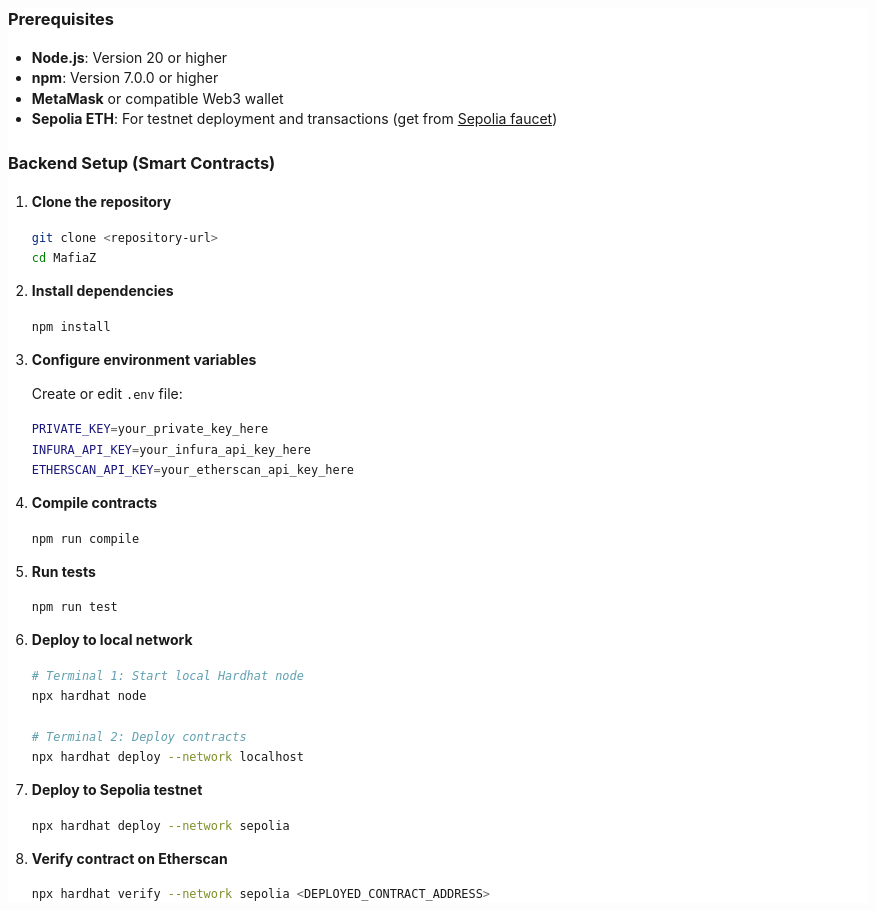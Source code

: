 ### Prerequisites

- **Node.js**: Version 20 or higher
- **npm**: Version 7.0.0 or higher
- **MetaMask** or compatible Web3 wallet
- **Sepolia ETH**: For testnet deployment and transactions (get from [Sepolia faucet](https://sepoliafaucet.com/))

### Backend Setup (Smart Contracts)

1. **Clone the repository**
   ```bash
   git clone <repository-url>
   cd MafiaZ
   ```

2. **Install dependencies**
   ```bash
   npm install
   ```

3. **Configure environment variables**

   Create or edit `.env` file:
   ```bash
   PRIVATE_KEY=your_private_key_here
   INFURA_API_KEY=your_infura_api_key_here
   ETHERSCAN_API_KEY=your_etherscan_api_key_here
   ```

4. **Compile contracts**
   ```bash
   npm run compile
   ```

5. **Run tests**
   ```bash
   npm run test
   ```

6. **Deploy to local network**
   ```bash
   # Terminal 1: Start local Hardhat node
   npx hardhat node

   # Terminal 2: Deploy contracts
   npx hardhat deploy --network localhost
   ```

7. **Deploy to Sepolia testnet**
   ```bash
   npx hardhat deploy --network sepolia
   ```

8. **Verify contract on Etherscan**
   ```bash
   npx hardhat verify --network sepolia <DEPLOYED_CONTRACT_ADDRESS>
   ```

